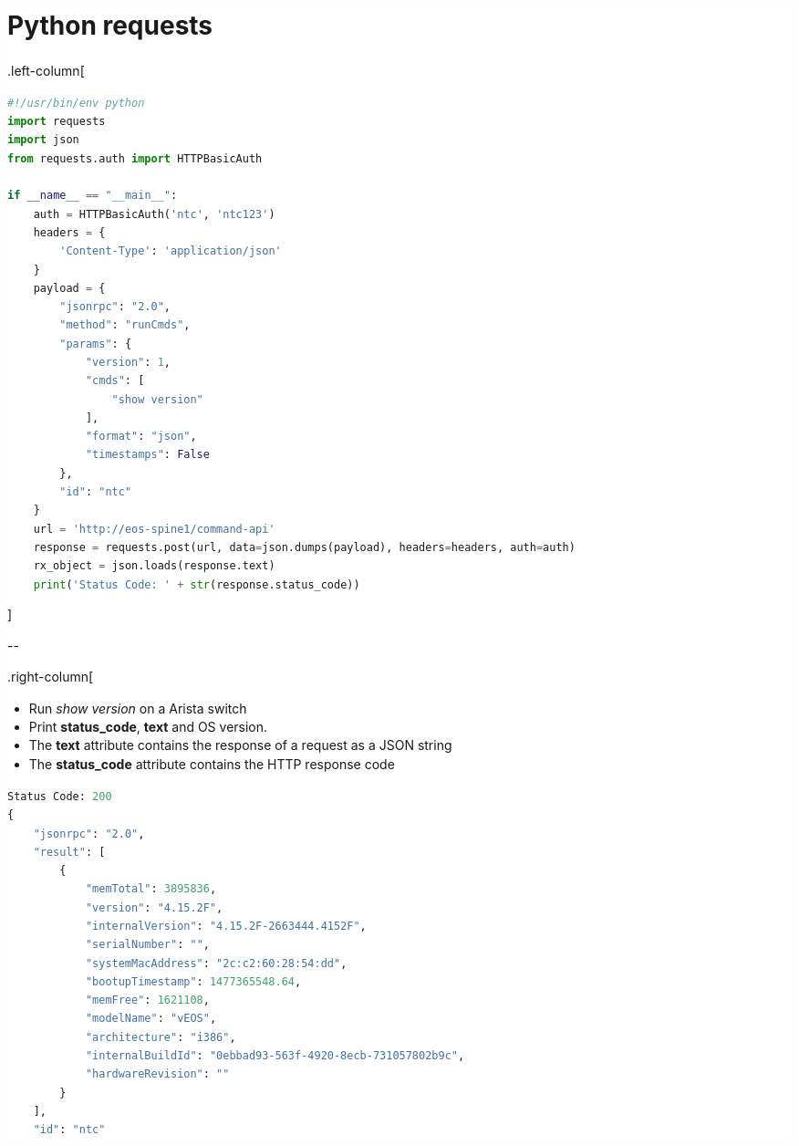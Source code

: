 
# Python requests

.left-column[

```python
#!/usr/bin/env python
import requests
import json
from requests.auth import HTTPBasicAuth

if __name__ == "__main__":
    auth = HTTPBasicAuth('ntc', 'ntc123')
    headers = {
        'Content-Type': 'application/json'
    }
    payload = {
        "jsonrpc": "2.0",
        "method": "runCmds",
        "params": {
            "version": 1,
            "cmds": [
                "show version"
            ],
            "format": "json",
            "timestamps": False
        },
        "id": "ntc"
    }
    url = 'http://eos-spine1/command-api'
    response = requests.post(url, data=json.dumps(payload), headers=headers, auth=auth)
    rx_object = json.loads(response.text)
    print('Status Code: ' + str(response.status_code))

```
]

--

.right-column[
- Run *show version* on a Arista switch
- Print **status_code**, **text** and OS version.
- The **text** attribute contains the response of a request as a JSON string
- The **status_code** attribute contains the HTTP response code


```python
Status Code: 200
{
    "jsonrpc": "2.0",
    "result": [
        {
            "memTotal": 3895836,
            "version": "4.15.2F",
            "internalVersion": "4.15.2F-2663444.4152F",
            "serialNumber": "",
            "systemMacAddress": "2c:c2:60:28:54:dd",
            "bootupTimestamp": 1477365548.64,
            "memFree": 1621108,
            "modelName": "vEOS",
            "architecture": "i386",
            "internalBuildId": "0ebbad93-563f-4920-8ecb-731057802b9c",
            "hardwareRevision": ""
        }
    ],
    "id": "ntc"
```